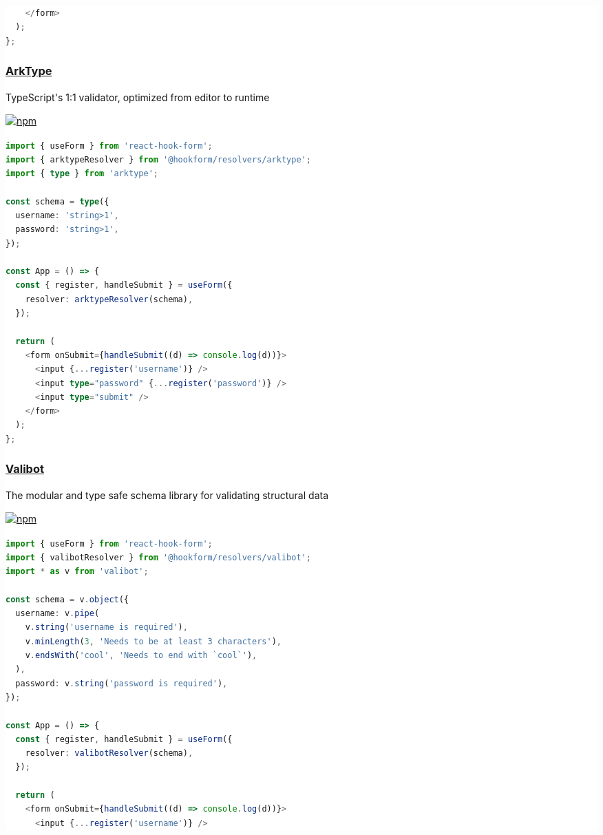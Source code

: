 ```typescript jsx
    </form>
  );
};
```

### [ArkType](https://github.com/arktypeio/arktype)

TypeScript's 1:1 validator, optimized from editor to runtime

[![npm](https://img.shields.io/bundlephobia/minzip/arktype?style=for-the-badge)](https://bundlephobia.com/result?p=arktype)

```typescript jsx
import { useForm } from 'react-hook-form';
import { arktypeResolver } from '@hookform/resolvers/arktype';
import { type } from 'arktype';

const schema = type({
  username: 'string>1',
  password: 'string>1',
});

const App = () => {
  const { register, handleSubmit } = useForm({
    resolver: arktypeResolver(schema),
  });

  return (
    <form onSubmit={handleSubmit((d) => console.log(d))}>
      <input {...register('username')} />
      <input type="password" {...register('password')} />
      <input type="submit" />
    </form>
  );
};
```

### [Valibot](https://github.com/fabian-hiller/valibot)

The modular and type safe schema library for validating structural data

[![npm](https://img.shields.io/bundlephobia/minzip/valibot?style=for-the-badge)](https://bundlephobia.com/result?p=valibot)

```typescript jsx
import { useForm } from 'react-hook-form';
import { valibotResolver } from '@hookform/resolvers/valibot';
import * as v from 'valibot';

const schema = v.object({
  username: v.pipe(
    v.string('username is required'),
    v.minLength(3, 'Needs to be at least 3 characters'),
    v.endsWith('cool', 'Needs to end with `cool`'),
  ),
  password: v.string('password is required'),
});

const App = () => {
  const { register, handleSubmit } = useForm({
    resolver: valibotResolver(schema),
  });

  return (
    <form onSubmit={handleSubmit((d) => console.log(d))}>
      <input {...register('username')} />
```
